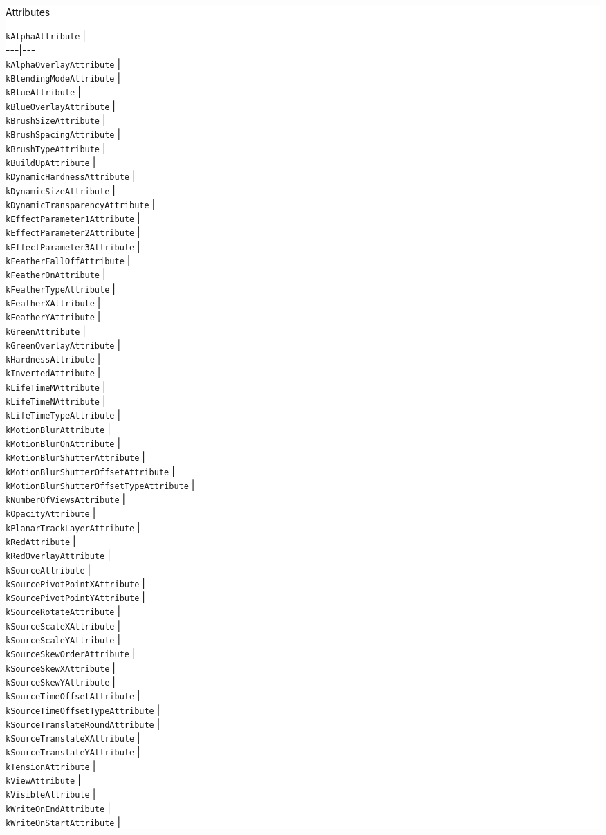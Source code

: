 Attributes

`kAlphaAttribute` |   
---|---  
`kAlphaOverlayAttribute` |   
`kBlendingModeAttribute` |   
`kBlueAttribute` |   
`kBlueOverlayAttribute` |   
`kBrushSizeAttribute` |   
`kBrushSpacingAttribute` |   
`kBrushTypeAttribute` |   
`kBuildUpAttribute` |   
`kDynamicHardnessAttribute` |   
`kDynamicSizeAttribute` |   
`kDynamicTransparencyAttribute` |   
`kEffectParameter1Attribute` |   
`kEffectParameter2Attribute` |   
`kEffectParameter3Attribute` |   
`kFeatherFallOffAttribute` |   
`kFeatherOnAttribute` |   
`kFeatherTypeAttribute` |   
`kFeatherXAttribute` |   
`kFeatherYAttribute` |   
`kGreenAttribute` |   
`kGreenOverlayAttribute` |   
`kHardnessAttribute` |   
`kInvertedAttribute` |   
`kLifeTimeMAttribute` |   
`kLifeTimeNAttribute` |   
`kLifeTimeTypeAttribute` |   
`kMotionBlurAttribute` |   
`kMotionBlurOnAttribute` |   
`kMotionBlurShutterAttribute` |   
`kMotionBlurShutterOffsetAttribute` |   
`kMotionBlurShutterOffsetTypeAttribute` |   
`kNumberOfViewsAttribute` |   
`kOpacityAttribute` |   
`kPlanarTrackLayerAttribute` |   
`kRedAttribute` |   
`kRedOverlayAttribute` |   
`kSourceAttribute` |   
`kSourcePivotPointXAttribute` |   
`kSourcePivotPointYAttribute` |   
`kSourceRotateAttribute` |   
`kSourceScaleXAttribute` |   
`kSourceScaleYAttribute` |   
`kSourceSkewOrderAttribute` |   
`kSourceSkewXAttribute` |   
`kSourceSkewYAttribute` |   
`kSourceTimeOffsetAttribute` |   
`kSourceTimeOffsetTypeAttribute` |   
`kSourceTranslateRoundAttribute` |   
`kSourceTranslateXAttribute` |   
`kSourceTranslateYAttribute` |   
`kTensionAttribute` |   
`kViewAttribute` |   
`kVisibleAttribute` |   
`kWriteOnEndAttribute` |   
`kWriteOnStartAttribute` |   
  
